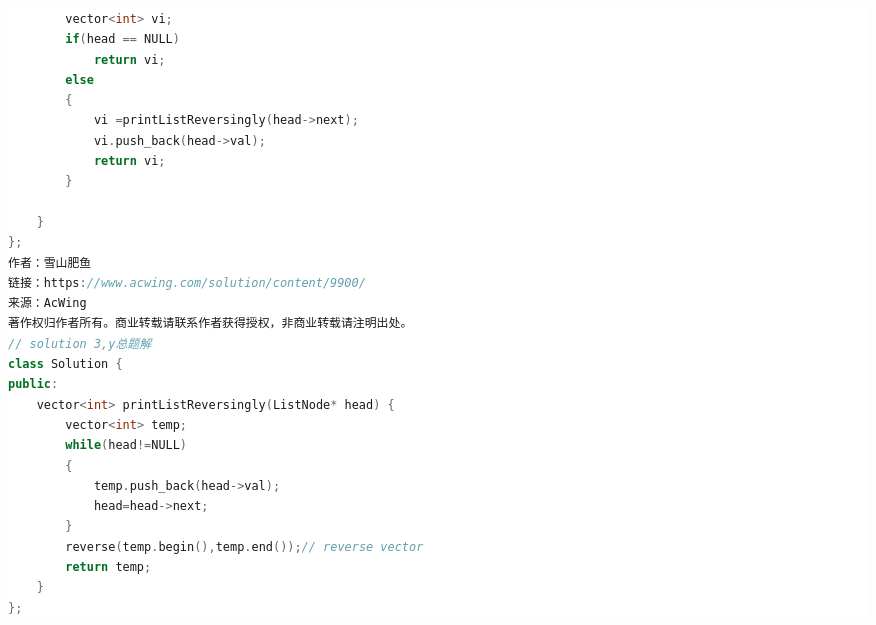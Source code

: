 ```C++
        vector<int> vi;
        if(head == NULL) 
            return vi;
        else
        {
            vi =printListReversingly(head->next);
            vi.push_back(head->val);
            return vi;
        }

    }
};
作者：雪山肥鱼
链接：https://www.acwing.com/solution/content/9900/
来源：AcWing
著作权归作者所有。商业转载请联系作者获得授权，非商业转载请注明出处。
// solution 3,y总题解
class Solution {
public:
    vector<int> printListReversingly(ListNode* head) {
        vector<int> temp;
        while(head!=NULL)
        {
            temp.push_back(head->val);
            head=head->next;
        }
        reverse(temp.begin(),temp.end());// reverse vector
        return temp;
    }
};
```